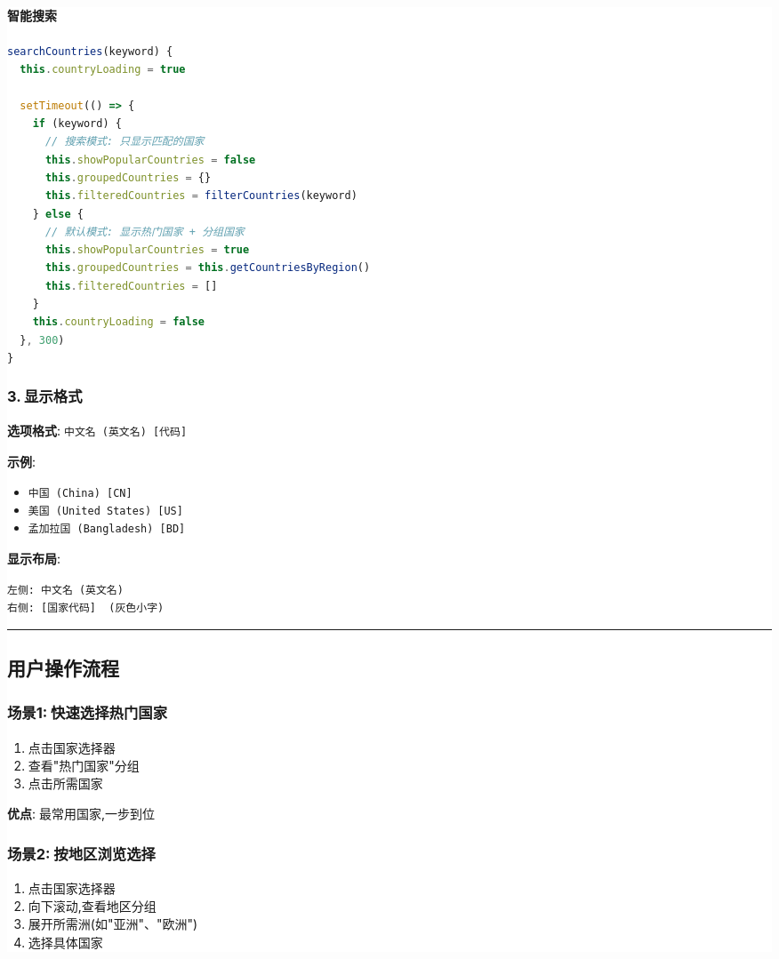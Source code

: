 #### 智能搜索
```javascript
searchCountries(keyword) {
  this.countryLoading = true
  
  setTimeout(() => {
    if (keyword) {
      // 搜索模式: 只显示匹配的国家
      this.showPopularCountries = false
      this.groupedCountries = {}
      this.filteredCountries = filterCountries(keyword)
    } else {
      // 默认模式: 显示热门国家 + 分组国家
      this.showPopularCountries = true
      this.groupedCountries = this.getCountriesByRegion()
      this.filteredCountries = []
    }
    this.countryLoading = false
  }, 300)
}
```

### 3. 显示格式

**选项格式**: `中文名 (英文名) [代码]`

**示例**:
- `中国 (China) [CN]`
- `美国 (United States) [US]`
- `孟加拉国 (Bangladesh) [BD]`

**显示布局**:
```
左侧: 中文名 (英文名)
右侧: [国家代码]  (灰色小字)
```

---

## 用户操作流程

### 场景1: 快速选择热门国家

1. 点击国家选择器
2. 查看"热门国家"分组
3. 点击所需国家

**优点**: 最常用国家,一步到位

### 场景2: 按地区浏览选择

1. 点击国家选择器
2. 向下滚动,查看地区分组
3. 展开所需洲(如"亚洲"、"欧洲")
4. 选择具体国家

